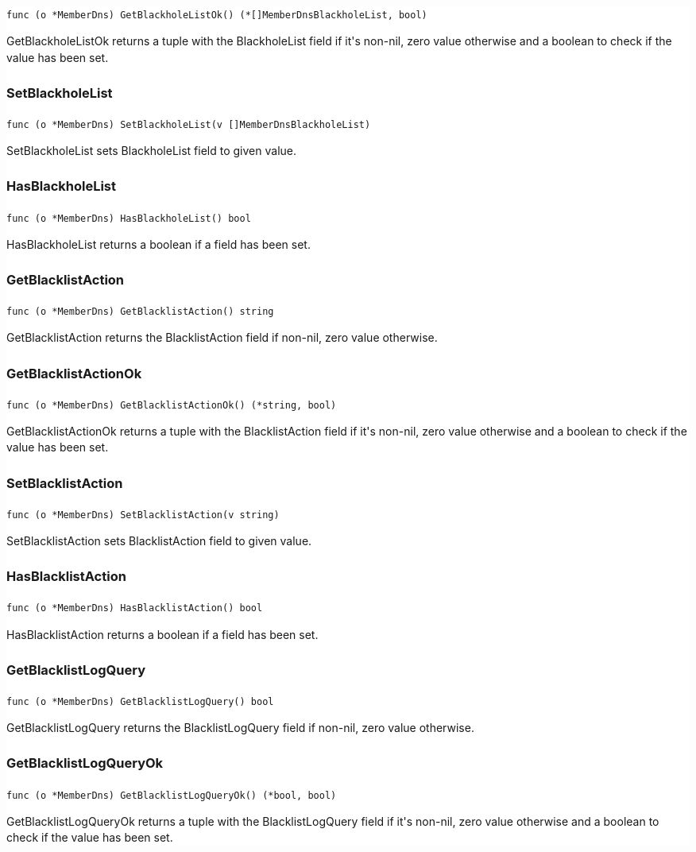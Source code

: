 `func (o *MemberDns) GetBlackholeListOk() (*[]MemberDnsBlackholeList, bool)`

GetBlackholeListOk returns a tuple with the BlackholeList field if it's non-nil, zero value otherwise
and a boolean to check if the value has been set.

### SetBlackholeList

`func (o *MemberDns) SetBlackholeList(v []MemberDnsBlackholeList)`

SetBlackholeList sets BlackholeList field to given value.

### HasBlackholeList

`func (o *MemberDns) HasBlackholeList() bool`

HasBlackholeList returns a boolean if a field has been set.

### GetBlacklistAction

`func (o *MemberDns) GetBlacklistAction() string`

GetBlacklistAction returns the BlacklistAction field if non-nil, zero value otherwise.

### GetBlacklistActionOk

`func (o *MemberDns) GetBlacklistActionOk() (*string, bool)`

GetBlacklistActionOk returns a tuple with the BlacklistAction field if it's non-nil, zero value otherwise
and a boolean to check if the value has been set.

### SetBlacklistAction

`func (o *MemberDns) SetBlacklistAction(v string)`

SetBlacklistAction sets BlacklistAction field to given value.

### HasBlacklistAction

`func (o *MemberDns) HasBlacklistAction() bool`

HasBlacklistAction returns a boolean if a field has been set.

### GetBlacklistLogQuery

`func (o *MemberDns) GetBlacklistLogQuery() bool`

GetBlacklistLogQuery returns the BlacklistLogQuery field if non-nil, zero value otherwise.

### GetBlacklistLogQueryOk

`func (o *MemberDns) GetBlacklistLogQueryOk() (*bool, bool)`

GetBlacklistLogQueryOk returns a tuple with the BlacklistLogQuery field if it's non-nil, zero value otherwise
and a boolean to check if the value has been set.
